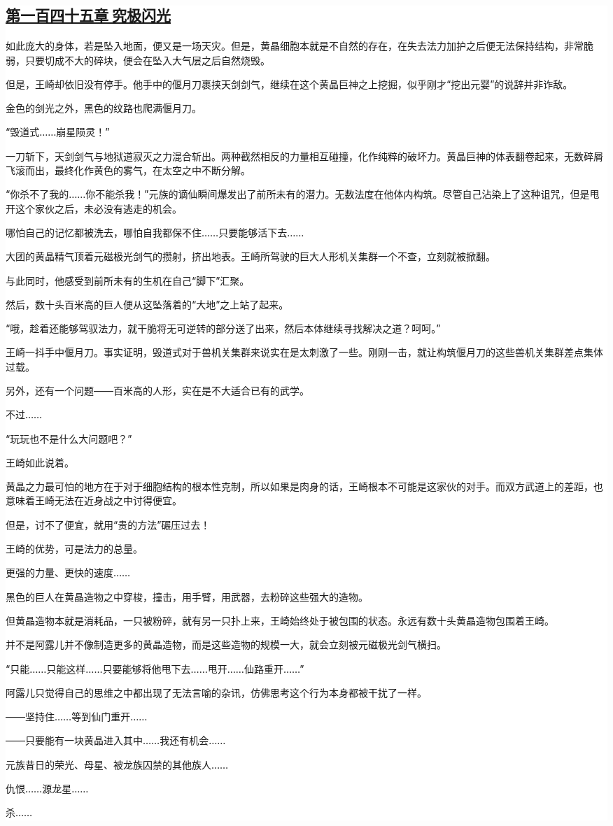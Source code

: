 ## [第一百四十五章 究极闪光](https://www.xxbiquge.com/11_11207/9215738.html)


  如此庞大的身体，若是坠入地面，便又是一场天灾。但是，黄晶细胞本就是不自然的存在，在失去法力加护之后便无法保持结构，非常脆弱，只要切成不大的碎块，便会在坠入大气层之后自然烧毁。

  但是，王崎却依旧没有停手。他手中的偃月刀裹挟天剑剑气，继续在这个黄晶巨神之上挖掘，似乎刚才“挖出元婴”的说辞并非诈敌。

  金色的剑光之外，黑色的纹路也爬满偃月刀。

  “毁道式……崩星陨灵！”

  一刀斩下，天剑剑气与地狱道寂灭之力混合斩出。两种截然相反的力量相互碰撞，化作纯粹的破坏力。黄晶巨神的体表翻卷起来，无数碎屑飞滚而出，最终化作黄色的雾气，在太空之中不断分解。

  “你杀不了我的……你不能杀我！”元族的谪仙瞬间爆发出了前所未有的潜力。无数法度在他体内构筑。尽管自己沾染上了这种诅咒，但是甩开这个家伙之后，未必没有逃走的机会。

  哪怕自己的记忆都被洗去，哪怕自我都保不住……只要能够活下去……

  大团的黄晶精气顶着元磁极光剑气的攒射，挤出地表。王崎所驾驶的巨大人形机关集群一个不查，立刻就被掀翻。

  与此同时，他感受到前所未有的生机在自己“脚下”汇聚。

  然后，数十头百米高的巨人便从这坠落着的“大地”之上站了起来。

  “哦，趁着还能够驾驭法力，就干脆将无可逆转的部分送了出来，然后本体继续寻找解决之道？呵呵。”

  王崎一抖手中偃月刀。事实证明，毁道式对于兽机关集群来说实在是太刺激了一些。刚刚一击，就让构筑偃月刀的这些兽机关集群差点集体过载。

  另外，还有一个问题——百米高的人形，实在是不大适合已有的武学。

  不过……

  “玩玩也不是什么大问题吧？”

  王崎如此说着。

  黄晶之力最可怕的地方在于对于细胞结构的根本性克制，所以如果是肉身的话，王崎根本不可能是这家伙的对手。而双方武道上的差距，也意味着王崎无法在近身战之中讨得便宜。

  但是，讨不了便宜，就用“贵的方法”碾压过去！

  王崎的优势，可是法力的总量。

  更强的力量、更快的速度……

  黑色的巨人在黄晶造物之中穿梭，撞击，用手臂，用武器，去粉碎这些强大的造物。

  但黄晶造物本就是消耗品，一只被粉碎，就有另一只扑上来，王崎始终处于被包围的状态。永远有数十头黄晶造物包围着王崎。

  并不是阿露儿并不像制造更多的黄晶造物，而是这些造物的规模一大，就会立刻被元磁极光剑气横扫。

  “只能……只能这样……只要能够将他甩下去……甩开……仙路重开……”

  阿露儿只觉得自己的思维之中都出现了无法言喻的杂讯，仿佛思考这个行为本身都被干扰了一样。

  ——坚持住……等到仙门重开……

  ——只要能有一块黄晶进入其中……我还有机会……

  元族昔日的荣光、母星、被龙族囚禁的其他族人……

  仇恨……源龙星……

  杀……

